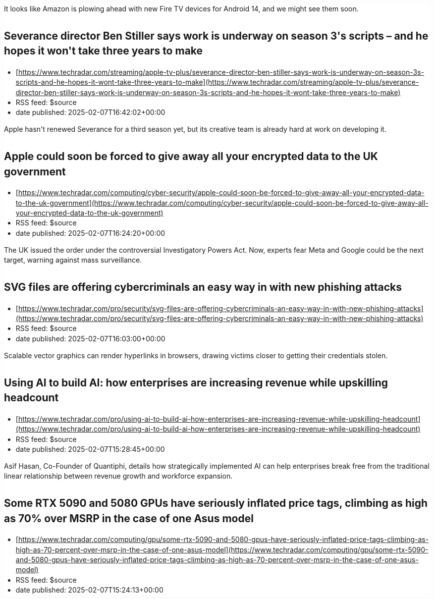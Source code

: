It looks like Amazon is plowing ahead with new Fire TV devices for Android 14, and we might see them soon.

## Severance director Ben Stiller says work is underway on season 3's scripts – and he hopes it won't take three years to make
 - [https://www.techradar.com/streaming/apple-tv-plus/severance-director-ben-stiller-says-work-is-underway-on-season-3s-scripts-and-he-hopes-it-wont-take-three-years-to-make](https://www.techradar.com/streaming/apple-tv-plus/severance-director-ben-stiller-says-work-is-underway-on-season-3s-scripts-and-he-hopes-it-wont-take-three-years-to-make)
 - RSS feed: $source
 - date published: 2025-02-07T16:42:02+00:00

Apple hasn't renewed Severance for a third season yet, but its creative team is already hard at work on developing it.

## Apple could soon be forced to give away all your encrypted data to the UK government
 - [https://www.techradar.com/computing/cyber-security/apple-could-soon-be-forced-to-give-away-all-your-encrypted-data-to-the-uk-government](https://www.techradar.com/computing/cyber-security/apple-could-soon-be-forced-to-give-away-all-your-encrypted-data-to-the-uk-government)
 - RSS feed: $source
 - date published: 2025-02-07T16:24:20+00:00

The UK issued the order under the controversial  Investigatory Powers Act. Now, experts fear Meta and Google could be the next target, warning against mass surveillance.

## SVG files are offering cybercriminals an easy way in with new phishing attacks
 - [https://www.techradar.com/pro/security/svg-files-are-offering-cybercriminals-an-easy-way-in-with-new-phishing-attacks](https://www.techradar.com/pro/security/svg-files-are-offering-cybercriminals-an-easy-way-in-with-new-phishing-attacks)
 - RSS feed: $source
 - date published: 2025-02-07T16:03:00+00:00

Scalable vector graphics can render hyperlinks in browsers, drawing victims closer to getting their credentials stolen.

## Using AI to build AI: how enterprises are increasing revenue while upskilling headcount
 - [https://www.techradar.com/pro/using-ai-to-build-ai-how-enterprises-are-increasing-revenue-while-upskilling-headcount](https://www.techradar.com/pro/using-ai-to-build-ai-how-enterprises-are-increasing-revenue-while-upskilling-headcount)
 - RSS feed: $source
 - date published: 2025-02-07T15:28:45+00:00

Asif Hasan, Co-Founder of Quantiphi, details how strategically implemented AI can help enterprises break free from the traditional linear relationship between revenue growth and workforce expansion.

## Some RTX 5090 and 5080 GPUs have seriously inflated price tags, climbing as high as 70% over MSRP in the case of one Asus model
 - [https://www.techradar.com/computing/gpu/some-rtx-5090-and-5080-gpus-have-seriously-inflated-price-tags-climbing-as-high-as-70-percent-over-msrp-in-the-case-of-one-asus-model](https://www.techradar.com/computing/gpu/some-rtx-5090-and-5080-gpus-have-seriously-inflated-price-tags-climbing-as-high-as-70-percent-over-msrp-in-the-case-of-one-asus-model)
 - RSS feed: $source
 - date published: 2025-02-07T15:24:13+00:00
